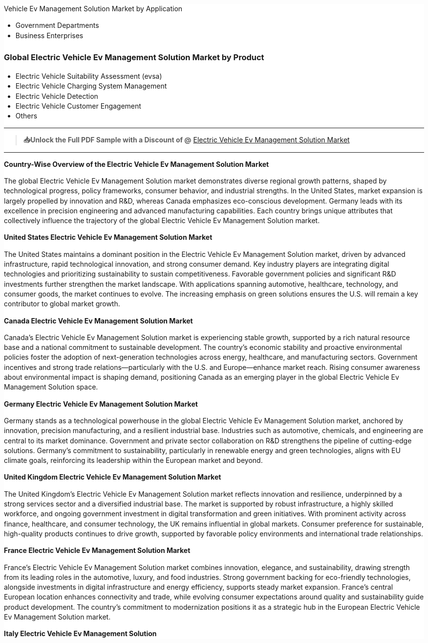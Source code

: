 Vehicle Ev Management Solution Market by Application</h3><ul><li>Government Departments</li><li>Business Enterprises</li></ul><h3>Global Electric Vehicle Ev Management Solution Market by Product</h3><ul><li>Electric Vehicle Suitability Assessment (evsa)</li><li>Electric Vehicle Charging System Management</li><li>Electric Vehicle Detection</li><li>Electric Vehicle Customer Engagement</li><li>Others</li></ul></p><hr /><blockquote><p><strong>📥Unlock the Full PDF Sample with a Discount of @</strong> <a href="https://www.marketresearchintellect.com/ask-for-discount/?rid=198973&amp;utm_source=Github-April&amp;utm_medium=017">Electric Vehicle Ev Management Solution Market</a></p></blockquote><hr /><p class="" data-start="217" data-end="261"><strong data-start="217" data-end="261">Country-Wise Overview of the Electric Vehicle Ev Management Solution Market</strong></p><p class="" data-start="263" data-end="774">The global Electric Vehicle Ev Management Solution market demonstrates diverse regional growth patterns, shaped by technological progress, policy frameworks, consumer behavior, and industrial strengths. In the United States, market expansion is largely propelled by innovation and R&amp;D, whereas Canada emphasizes eco-conscious development. Germany leads with its excellence in precision engineering and advanced manufacturing capabilities. Each country brings unique attributes that collectively influence the trajectory of the global Electric Vehicle Ev Management Solution market.</p><p class="" data-start="776" data-end="1421"><strong data-start="776" data-end="805">United States Electric Vehicle Ev Management Solution Market</strong></p><p class="" data-start="776" data-end="1421">The United States maintains a dominant position in the Electric Vehicle Ev Management Solution market, driven by advanced infrastructure, rapid technological innovation, and strong consumer demand. Key industry players are integrating digital technologies and prioritizing sustainability to sustain competitiveness. Favorable government policies and significant R&amp;D investments further strengthen the market landscape. With applications spanning automotive, healthcare, technology, and consumer goods, the market continues to evolve. The increasing emphasis on green solutions ensures the U.S. will remain a key contributor to global market growth.</p><p class="" data-start="1423" data-end="2019"><strong data-start="1423" data-end="1445">Canada Electric Vehicle Ev Management Solution Market</strong></p><p class="" data-start="1423" data-end="2019">Canada&rsquo;s Electric Vehicle Ev Management Solution market is experiencing stable growth, supported by a rich natural resource base and a national commitment to sustainable development. The country&rsquo;s economic stability and proactive environmental policies foster the adoption of next-generation technologies across energy, healthcare, and manufacturing sectors. Government incentives and strong trade relations&mdash;particularly with the U.S. and Europe&mdash;enhance market reach. Rising consumer awareness about environmental impact is shaping demand, positioning Canada as an emerging player in the global Electric Vehicle Ev Management Solution space.</p><p class="" data-start="2021" data-end="2591"><strong data-start="2021" data-end="2044">Germany Electric Vehicle Ev Management Solution Market</strong></p><p class="" data-start="2021" data-end="2591">Germany stands as a technological powerhouse in the global Electric Vehicle Ev Management Solution market, anchored by innovation, precision manufacturing, and a resilient industrial base. Industries such as automotive, chemicals, and engineering are central to its market dominance. Government and private sector collaboration on R&amp;D strengthens the pipeline of cutting-edge solutions. Germany&rsquo;s commitment to sustainability, particularly in renewable energy and green technologies, aligns with EU climate goals, reinforcing its leadership within the European market and beyond.</p><p class="" data-start="2593" data-end="3221"><strong data-start="2593" data-end="2623">United Kingdom Electric Vehicle Ev Management Solution Market</strong></p><p class="" data-start="2593" data-end="3221">The United Kingdom&rsquo;s Electric Vehicle Ev Management Solution market reflects innovation and resilience, underpinned by a strong services sector and a diversified industrial base. The market is supported by robust infrastructure, a highly skilled workforce, and ongoing government investment in digital transformation and green initiatives. With prominent activity across finance, healthcare, and consumer technology, the UK remains influential in global markets. Consumer preference for sustainable, high-quality products continues to drive growth, supported by favorable policy environments and international trade relationships.</p><p class="" data-start="3223" data-end="3838"><strong data-start="3223" data-end="3245">France Electric Vehicle Ev Management Solution Market</strong></p><p class="" data-start="3223" data-end="3838">France&rsquo;s Electric Vehicle Ev Management Solution market combines innovation, elegance, and sustainability, drawing strength from its leading roles in the automotive, luxury, and food industries. Strong government backing for eco-friendly technologies, alongside investments in digital infrastructure and energy efficiency, supports steady market expansion. France&rsquo;s central European location enhances connectivity and trade, while evolving consumer expectations around quality and sustainability guide product development. The country&rsquo;s commitment to modernization positions it as a strategic hub in the European Electric Vehicle Ev Management Solution market.</p><p class="" data-start="3840" data-end="4422"><strong data-start="3840" data-end="3861">Italy Electric Vehicle Ev Management Solution